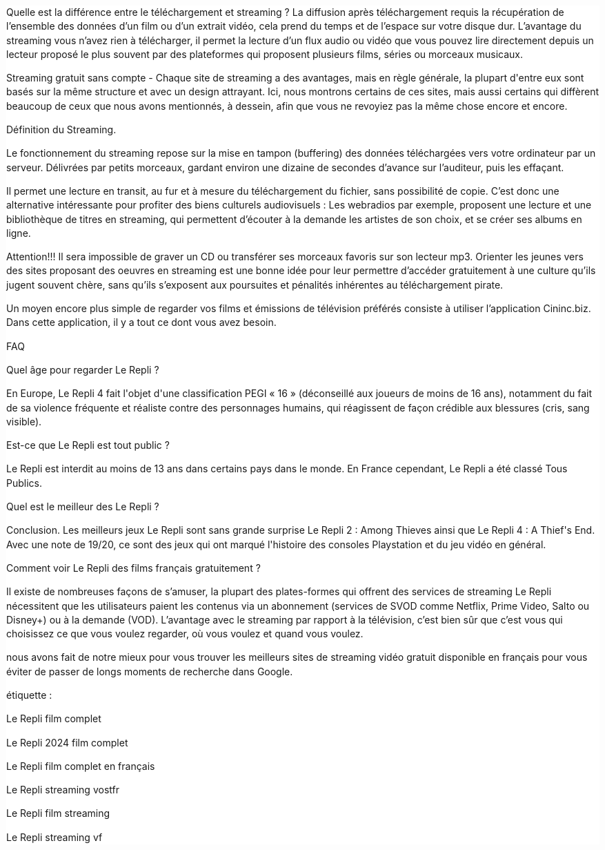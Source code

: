 Quelle est la différence entre le téléchargement et streaming ? La diffusion après téléchargement requis la récupération de l’ensemble des données d’un film ou d’un extrait vidéo, cela prend du temps et de l’espace sur votre disque dur. L’avantage du streaming vous n’avez rien à télécharger, il permet la lecture d’un flux audio ou vidéo que vous pouvez lire directement depuis un lecteur proposé le plus souvent par des plateformes qui proposent plusieurs films, séries ou morceaux musicaux.

Streaming gratuit sans compte - Chaque site de streaming a des avantages, mais en règle générale, la plupart d'entre eux sont basés sur la même structure et avec un design attrayant. Ici, nous montrons certains de ces sites, mais aussi certains qui diffèrent beaucoup de ceux que nous avons mentionnés, à dessein, afin que vous ne revoyiez pas la même chose encore et encore.

Définition du Streaming.

Le fonctionnement du streaming repose sur la mise en tampon (buffering) des données téléchargées vers votre ordinateur par un serveur. Délivrées par petits morceaux, gardant environ une dizaine de secondes d’avance sur l’auditeur, puis les effaçant.

Il permet une lecture en transit, au fur et à mesure du téléchargement du fichier, sans possibilité de copie. C’est donc une alternative intéressante pour profiter des biens culturels audiovisuels : Les webradios par exemple, proposent une lecture et une bibliothèque de titres en streaming, qui permettent d’écouter à la demande les artistes de son choix, et se créer ses albums en ligne.

Attention!!! Il sera impossible de graver un CD ou transférer ses morceaux favoris sur son lecteur mp3. Orienter les jeunes vers des sites proposant des oeuvres en streaming est une bonne idée pour leur permettre d’accéder gratuitement à une culture qu’ils jugent souvent chère, sans qu’ils s’exposent aux poursuites et pénalités inhérentes au téléchargement pirate.

Un moyen encore plus simple de regarder vos films et émissions de télévision préférés consiste à utiliser l’application Cininc.biz. Dans cette application, il y a tout ce dont vous avez besoin.

FAQ

Quel âge pour regarder Le Repli ?

En Europe, Le Repli 4 fait l'objet d'une classification PEGI « 16 » (déconseillé aux joueurs de moins de 16 ans), notamment du fait de sa violence fréquente et réaliste contre des personnages humains, qui réagissent de façon crédible aux blessures (cris, sang visible).

Est-ce que Le Repli est tout public ?

Le Repli est interdit au moins de 13 ans dans certains pays dans le monde. En France cependant, Le Repli a été classé Tous Publics.

Quel est le meilleur des Le Repli ?

Conclusion. Les meilleurs jeux Le Repli sont sans grande surprise Le Repli 2 : Among Thieves ainsi que Le Repli 4 : A Thief's End. Avec une note de 19/20, ce sont des jeux qui ont marqué l'histoire des consoles Playstation et du jeu vidéo en général.

Comment voir Le Repli des films français gratuitement ?

Il existe de nombreuses façons de s’amuser, la plupart des plates-formes qui offrent des services de streaming Le Repli nécessitent que les utilisateurs paient les contenus via un abonnement (services de SVOD comme Netflix, Prime Video, Salto ou Disney+) ou à la demande (VOD). L’avantage avec le streaming par rapport à la télévision, c’est bien sûr que c’est vous qui choisissez ce que vous voulez regarder, où vous voulez et quand vous voulez.

nous avons fait de notre mieux pour vous trouver les meilleurs sites de streaming vidéo gratuit disponible en français pour vous éviter de passer de longs moments de recherche dans Google.

étiquette :

Le Repli film complet

Le Repli 2024 film complet

Le Repli film complet en français

Le Repli streaming vostfr

Le Repli film streaming

Le Repli streaming vf
